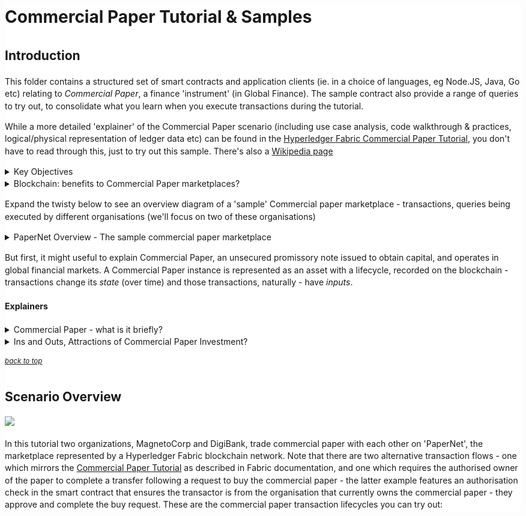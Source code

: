 <a name="top"></a>

# Commercial Paper Tutorial & Samples

## Introduction

This folder contains a structured set of smart contracts and application clients (ie. in a choice of languages, eg Node.JS, Java, Go etc) relating to *Commercial Paper*, a finance 'instrument' (in Global Finance). The sample contract also provide a range of queries to try out, to consolidate what you learn when you execute transactions during the tutorial.

While a more detailed 'explainer' of the Commercial Paper scenario (including use case analysis, code walkthrough & practices, logical/physical representation of ledger data etc) can be found in the [Hyperledger Fabric Commercial Paper Tutorial](https://hyperledger-fabric.readthedocs.io/en/latest/tutorial/commercial_paper.html), you don't have to read through this, just to try out this sample. There's also a [Wikipedia page](https://en.wikipedia.org/wiki/Commercial_paper)

<details><summary>Key Objectives </summary></details>

<details><summary>Blockchain: benefits to Commercial Paper marketplaces?</summary></details>
 

 Expand the twisty below to see an overview diagram of a 'sample' Commercial paper marketplace - transactions, queries being executed by different organisations (we'll focus on two of these organisations)

<details><summary>PaperNet Overview - The sample commercial paper marketplace</summary></details>
 
But first, it might useful to explain Commercial Paper, an unsecured promissory note issued to obtain capital, and operates in global financial markets. A Commercial Paper instance is represented as an asset with a lifecycle, recorded on the blockchain - transactions change its _state_ (over time) and those transactions, naturally - have _inputs_.


#### Explainers 

<details><summary>Commercial Paper - what is it briefly?</summary></details>

<details><summary>Ins and Outs, Attractions of Commercial Paper Investment?</summary></details>

<sup>[_back to top_](#top)</sup>

## Scenario Overview

![](https://hyperledger-fabric.readthedocs.io/en/latest/_images/commercial_paper.diagram.1.png)

In this tutorial two organizations, MagnetoCorp and DigiBank, trade commercial paper with each other on 'PaperNet', the marketplace represented by a Hyperledger Fabric blockchain network. Note that there are two alternative transaction flows - one which mirrors the [Commercial Paper Tutorial](https://hyperledger-fabric.readthedocs.io/en/latest/tutorial/commercial_paper.html) as described in Fabric documentation, and one which requires the authorised owner of the paper to complete a transfer following a request to buy the commercial paper - the latter example features an authorisation check in the smart contract that ensures the transactor is from the organisation that currently owns the commercial paper - they approve and complete the buy request. These are the commercial paper transaction lifecycles you can try out:
